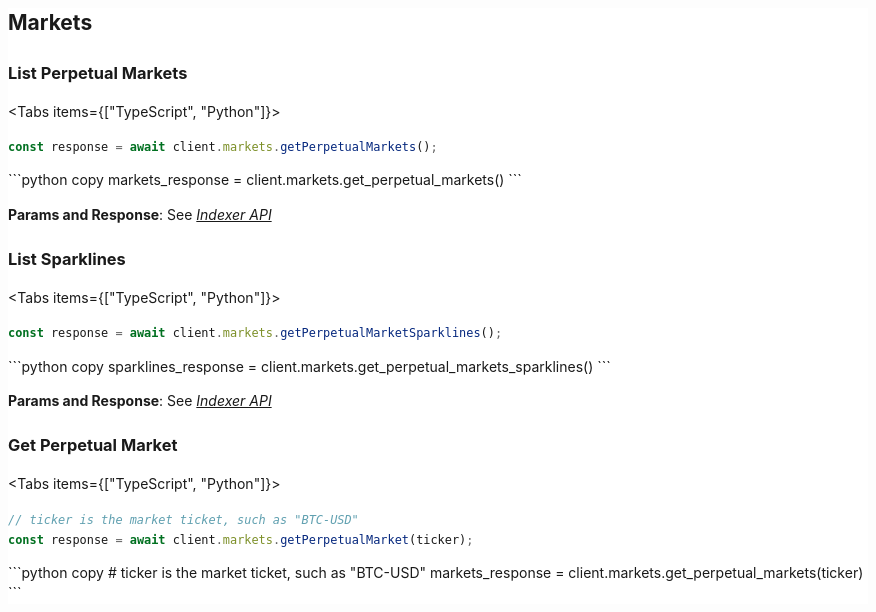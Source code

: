 </Tab>
</Tabs>

## Markets

### List Perpetual Markets

<Tabs items={["TypeScript", "Python"]}>
<Tab>
```typescript copy
const response = await client.markets.getPerpetualMarkets();
```
</Tab>
<Tab>
```python copy
markets_response = client.markets.get_perpetual_markets()
```
</Tab>
</Tabs>


**Params and Response**: See *<a id="listPerpetualMarkets" href="/developers/indexer/indexer_api#listperpetualmarkets">Indexer API</a>*



### List Sparklines

<Tabs items={["TypeScript", "Python"]}>
<Tab>
```typescript copy
const response = await client.markets.getPerpetualMarketSparklines();
```
</Tab>
<Tab>
```python copy
sparklines_response = client.markets.get_perpetual_markets_sparklines()
```
</Tab>
</Tabs>


**Params and Response**: See *<a id="listPerpetualMarkets" href="/developers/indexer/indexer_api#get">Indexer API</a>*


### Get Perpetual Market

<Tabs items={["TypeScript", "Python"]}>
<Tab>
```typescript copy
// ticker is the market ticket, such as "BTC-USD"
const response = await client.markets.getPerpetualMarket(ticker);
```
</Tab>
<Tab>
```python copy
# ticker is the market ticket, such as "BTC-USD"
markets_response = client.markets.get_perpetual_markets(ticker)
```
</Tab>
</Tabs>
